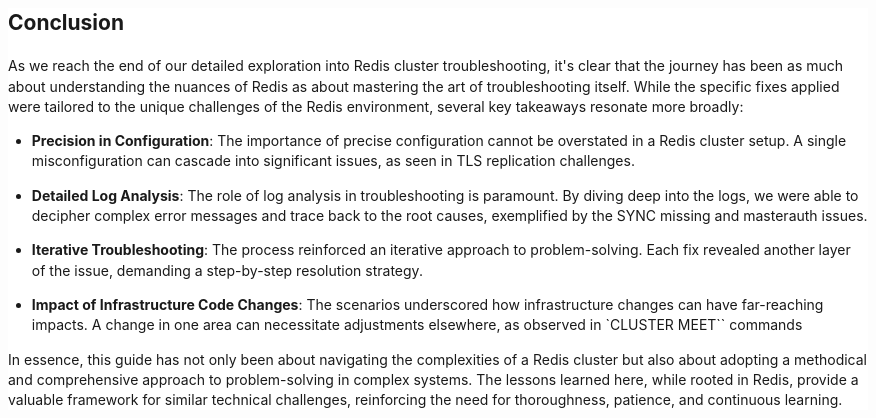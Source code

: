 ## Conclusion
As we reach the end of our detailed exploration into Redis cluster troubleshooting, it's clear that the journey has been as much about understanding the nuances of Redis as about mastering the art of troubleshooting itself. While the specific fixes applied were tailored to the unique challenges of the Redis environment, several key takeaways resonate more broadly:

* **Precision in Configuration**: The importance of precise configuration cannot be overstated in a Redis cluster setup. A single misconfiguration can cascade into significant issues, as seen in TLS replication challenges.

* **Detailed Log Analysis**: The role of log analysis in troubleshooting is paramount. By diving deep into the logs, we were able to decipher complex error messages and trace back to the root causes, exemplified by the SYNC missing and masterauth issues.

* **Iterative Troubleshooting**: The process reinforced an iterative approach to problem-solving. Each fix revealed another layer of the issue, demanding a step-by-step resolution strategy.

* **Impact of Infrastructure Code Changes**: The scenarios underscored how infrastructure changes can have far-reaching impacts. A change in one area can necessitate adjustments elsewhere, as observed in `CLUSTER MEET`` commands


In essence, this guide has not only been about navigating the complexities of a Redis cluster but also about adopting a methodical and comprehensive approach to problem-solving in complex systems. The lessons learned here, while rooted in Redis, provide a valuable framework for similar technical challenges, reinforcing the need for thoroughness, patience, and continuous learning.



